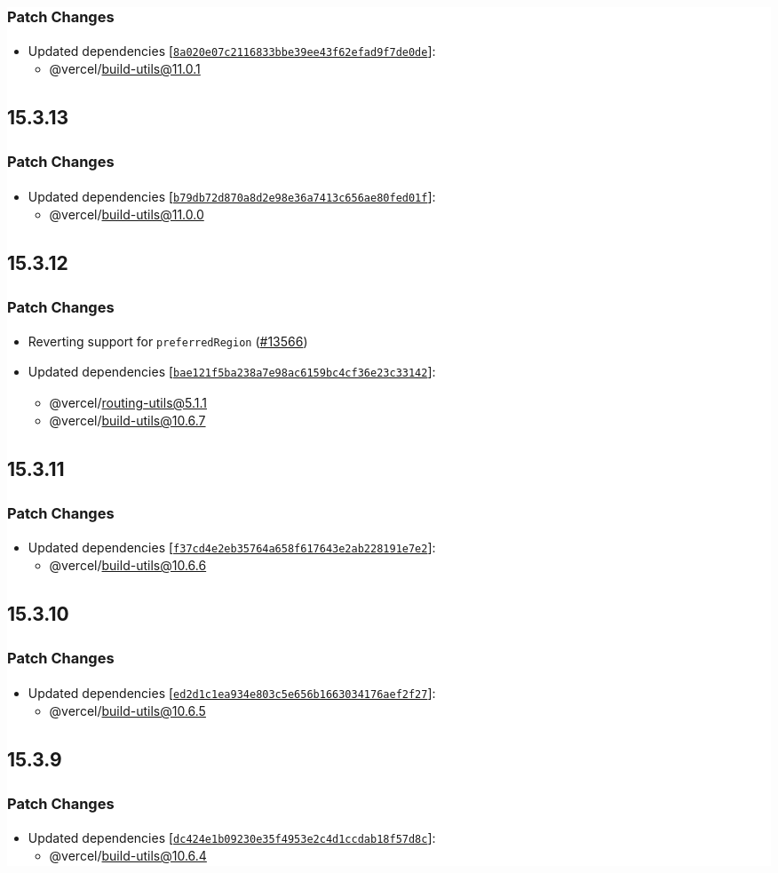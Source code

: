 ### Patch Changes

- Updated dependencies [[`8a020e07c2116833bbe39ee43f62efad9f7de0de`](https://github.com/vercel/vercel/commit/8a020e07c2116833bbe39ee43f62efad9f7de0de)]:
  - @vercel/build-utils@11.0.1

## 15.3.13

### Patch Changes

- Updated dependencies [[`b79db72d870a8d2e98e36a7413c656ae80fed01f`](https://github.com/vercel/vercel/commit/b79db72d870a8d2e98e36a7413c656ae80fed01f)]:
  - @vercel/build-utils@11.0.0

## 15.3.12

### Patch Changes

- Reverting support for `preferredRegion` ([#13566](https://github.com/vercel/vercel/pull/13566))

- Updated dependencies [[`bae121f5ba238a7e98ac6159bc4cf36e23c33142`](https://github.com/vercel/vercel/commit/bae121f5ba238a7e98ac6159bc4cf36e23c33142)]:
  - @vercel/routing-utils@5.1.1
  - @vercel/build-utils@10.6.7

## 15.3.11

### Patch Changes

- Updated dependencies [[`f37cd4e2eb35764a658f617643e2ab228191e7e2`](https://github.com/vercel/vercel/commit/f37cd4e2eb35764a658f617643e2ab228191e7e2)]:
  - @vercel/build-utils@10.6.6

## 15.3.10

### Patch Changes

- Updated dependencies [[`ed2d1c1ea934e803c5e656b1663034176aef2f27`](https://github.com/vercel/vercel/commit/ed2d1c1ea934e803c5e656b1663034176aef2f27)]:
  - @vercel/build-utils@10.6.5

## 15.3.9

### Patch Changes

- Updated dependencies [[`dc424e1b09230e35f4953e2c4d1ccdab18f57d8c`](https://github.com/vercel/vercel/commit/dc424e1b09230e35f4953e2c4d1ccdab18f57d8c)]:
  - @vercel/build-utils@10.6.4
